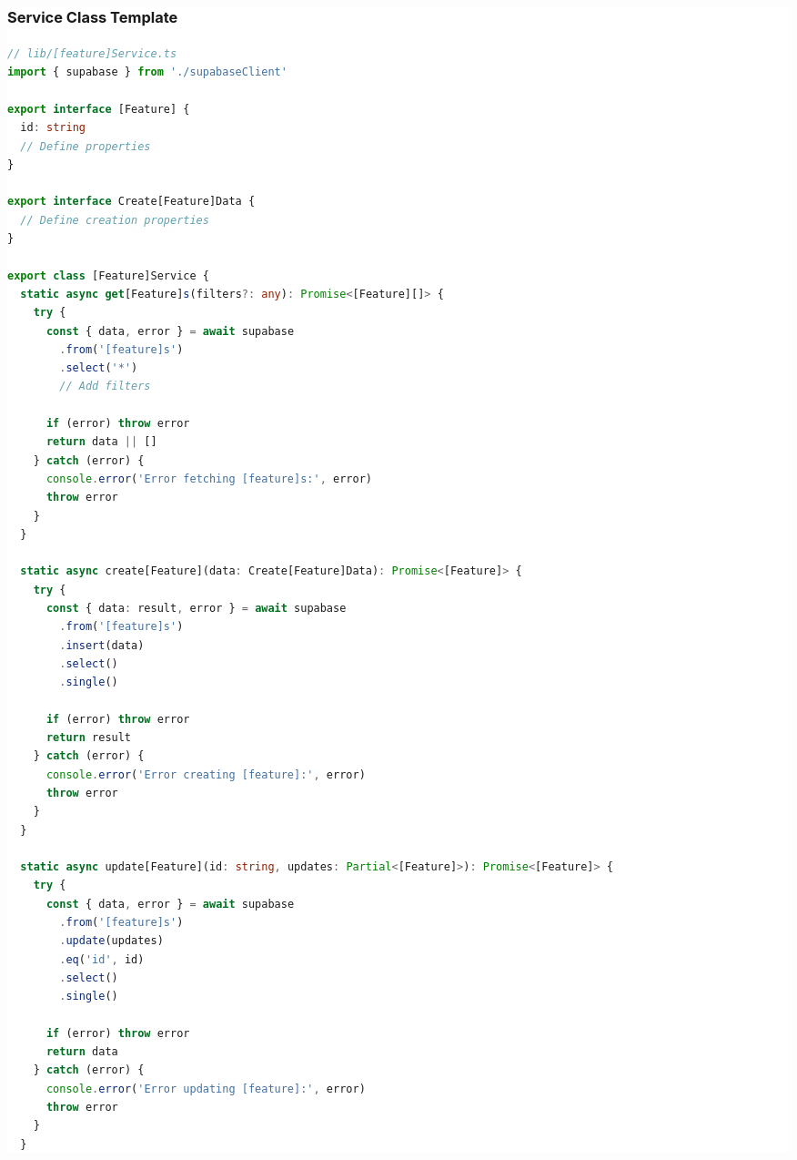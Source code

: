 ### Service Class Template
```typescript
// lib/[feature]Service.ts
import { supabase } from './supabaseClient'

export interface [Feature] {
  id: string
  // Define properties
}

export interface Create[Feature]Data {
  // Define creation properties
}

export class [Feature]Service {
  static async get[Feature]s(filters?: any): Promise<[Feature][]> {
    try {
      const { data, error } = await supabase
        .from('[feature]s')
        .select('*')
        // Add filters
      
      if (error) throw error
      return data || []
    } catch (error) {
      console.error('Error fetching [feature]s:', error)
      throw error
    }
  }

  static async create[Feature](data: Create[Feature]Data): Promise<[Feature]> {
    try {
      const { data: result, error } = await supabase
        .from('[feature]s')
        .insert(data)
        .select()
        .single()
      
      if (error) throw error
      return result
    } catch (error) {
      console.error('Error creating [feature]:', error)
      throw error
    }
  }

  static async update[Feature](id: string, updates: Partial<[Feature]>): Promise<[Feature]> {
    try {
      const { data, error } = await supabase
        .from('[feature]s')
        .update(updates)
        .eq('id', id)
        .select()
        .single()
      
      if (error) throw error
      return data
    } catch (error) {
      console.error('Error updating [feature]:', error)
      throw error
    }
  }

```